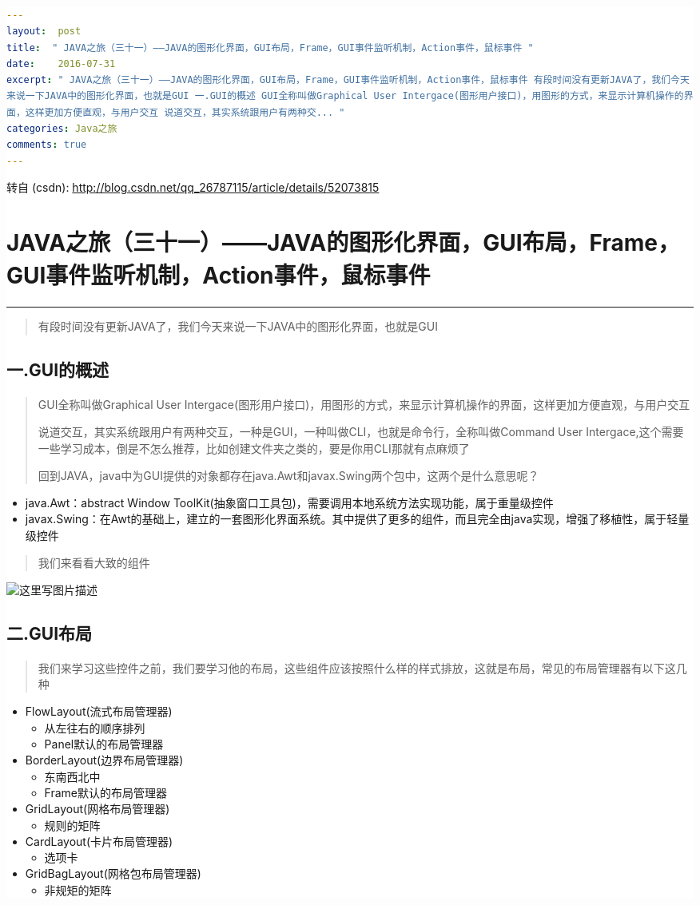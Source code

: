 ```yaml
---
layout:  post
title:  " JAVA之旅（三十一）——JAVA的图形化界面，GUI布局，Frame，GUI事件监听机制，Action事件，鼠标事件 "
date:    2016-07-31
excerpt: " JAVA之旅（三十一）——JAVA的图形化界面，GUI布局，Frame，GUI事件监听机制，Action事件，鼠标事件 有段时间没有更新JAVA了，我们今天来说一下JAVA中的图形化界面，也就是GUI 一.GUI的概述 GUI全称叫做Graphical User Intergace(图形用户接口)，用图形的方式，来显示计算机操作的界面，这样更加方便直观，与用户交互 说道交互，其实系统跟用户有两种交... "
categories: Java之旅
comments: true
---
```

转自 (csdn): http://blog.csdn.net/qq_26787115/article/details/52073815
<div class="markdown_views">
 <h1 id="java之旅三十一java的图形化界面gui布局framegui事件监听机制action事件鼠标事件">JAVA之旅（三十一）——JAVA的图形化界面，GUI布局，Frame，GUI事件监听机制，Action事件，鼠标事件</h1> 
 <hr> 
 <blockquote> 
  <p>有段时间没有更新JAVA了，我们今天来说一下JAVA中的图形化界面，也就是GUI</p> 
 </blockquote> 
 <h2 id="一gui的概述">一.GUI的概述</h2> 
 <blockquote> 
  <p>GUI全称叫做Graphical User Intergace(图形用户接口)，用图形的方式，来显示计算机操作的界面，这样更加方便直观，与用户交互</p> 
  <p>说道交互，其实系统跟用户有两种交互，一种是GUI，一种叫做CLI，也就是命令行，全称叫做Command User Intergace,这个需要一些学习成本，倒是不怎么推荐，比如创建文件夹之类的，要是你用CLI那就有点麻烦了</p> 
  <p>回到JAVA，java中为GUI提供的对象都存在java.Awt和javax.Swing两个包中，这两个是什么意思呢？</p> 
 </blockquote> 
 <ul> 
  <li>java.Awt：abstract Window ToolKit(抽象窗口工具包)，需要调用本地系统方法实现功能，属于重量级控件</li> 
  <li>javax.Swing：在Awt的基础上，建立的一套图形化界面系统。其中提供了更多的组件，而且完全由java实现，增强了移植性，属于轻量级控件</li> 
 </ul> 
 <blockquote> 
  <p>我们来看看大致的组件</p> 
 </blockquote> 
 <p><img src="http://img.blog.csdn.net/20160730171659782" alt="这里写图片描述" title=""></p> 
 <h2 id="二gui布局">二.GUI布局</h2> 
 <blockquote> 
  <p>我们来学习这些控件之前，我们要学习他的布局，这些组件应该按照什么样的样式排放，这就是布局，常见的布局管理器有以下这几种</p> 
 </blockquote> 
 <ul> 
  <li>FlowLayout(流式布局管理器)  
   <ul>
    <li>从左往右的顺序排列</li> 
    <li>Panel默认的布局管理器</li>
   </ul></li> 
  <li>BorderLayout(边界布局管理器)  
   <ul>
    <li>东南西北中</li> 
    <li>Frame默认的布局管理器</li>
   </ul></li> 
  <li>GridLayout(网格布局管理器)  
   <ul>
    <li>规则的矩阵</li>
   </ul></li> 
  <li>CardLayout(卡片布局管理器)  
   <ul>
    <li>选项卡</li>
   </ul></li> 
  <li>GridBagLayout(网格包布局管理器)  
   <ul>
    <li>非规矩的矩阵</li>
   </ul></li> 
 </ul> 